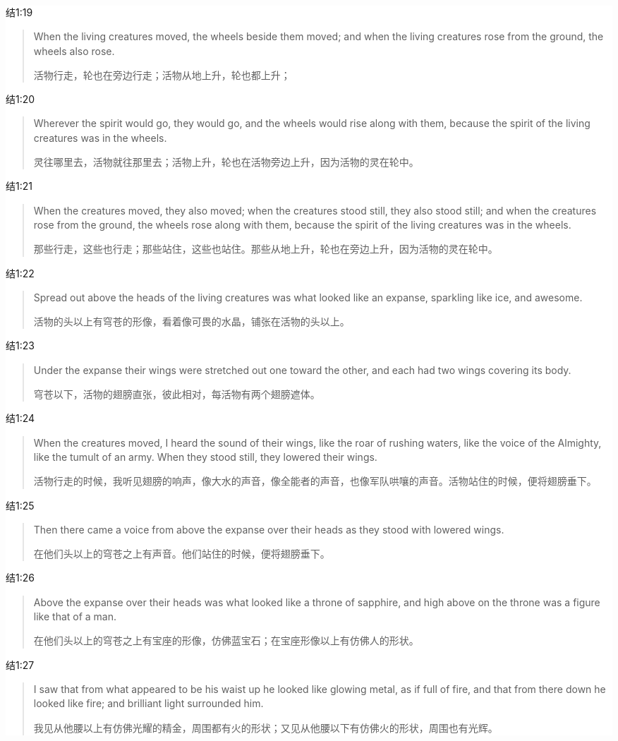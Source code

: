 
结1:19
> When the living creatures moved, the wheels beside them moved; and when the living creatures rose from the ground, the wheels also rose.
>
> 活物行走，轮也在旁边行走；活物从地上升，轮也都上升；


结1:20
> Wherever the spirit would go, they would go, and the wheels would rise along with them, because the spirit of the living creatures was in the wheels.
>
> 灵往哪里去，活物就往那里去；活物上升，轮也在活物旁边上升，因为活物的灵在轮中。


结1:21
> When the creatures moved, they also moved; when the creatures stood still, they also stood still; and when the creatures rose from the ground, the wheels rose along with them, because the spirit of the living creatures was in the wheels.
>
> 那些行走，这些也行走；那些站住，这些也站住。那些从地上升，轮也在旁边上升，因为活物的灵在轮中。


结1:22
> Spread out above the heads of the living creatures was what looked like an expanse, sparkling like ice, and awesome.
>
> 活物的头以上有穹苍的形像，看着像可畏的水晶，铺张在活物的头以上。


结1:23
> Under the expanse their wings were stretched out one toward the other, and each had two wings covering its body.
>
> 穹苍以下，活物的翅膀直张，彼此相对，每活物有两个翅膀遮体。


结1:24
> When the creatures moved, I heard the sound of their wings, like the roar of rushing waters, like the voice of the Almighty, like the tumult of an army. When they stood still, they lowered their wings.
>
> 活物行走的时候，我听见翅膀的响声，像大水的声音，像全能者的声音，也像军队哄嚷的声音。活物站住的时候，便将翅膀垂下。


结1:25
> Then there came a voice from above the expanse over their heads as they stood with lowered wings.
>
> 在他们头以上的穹苍之上有声音。他们站住的时候，便将翅膀垂下。


结1:26
> Above the expanse over their heads was what looked like a throne of sapphire, and high above on the throne was a figure like that of a man.
>
> 在他们头以上的穹苍之上有宝座的形像，仿佛蓝宝石；在宝座形像以上有仿佛人的形状。


结1:27
> I saw that from what appeared to be his waist up he looked like glowing metal, as if full of fire, and that from there down he looked like fire; and brilliant light surrounded him.
>
> 我见从他腰以上有仿佛光耀的精金，周围都有火的形状；又见从他腰以下有仿佛火的形状，周围也有光辉。
